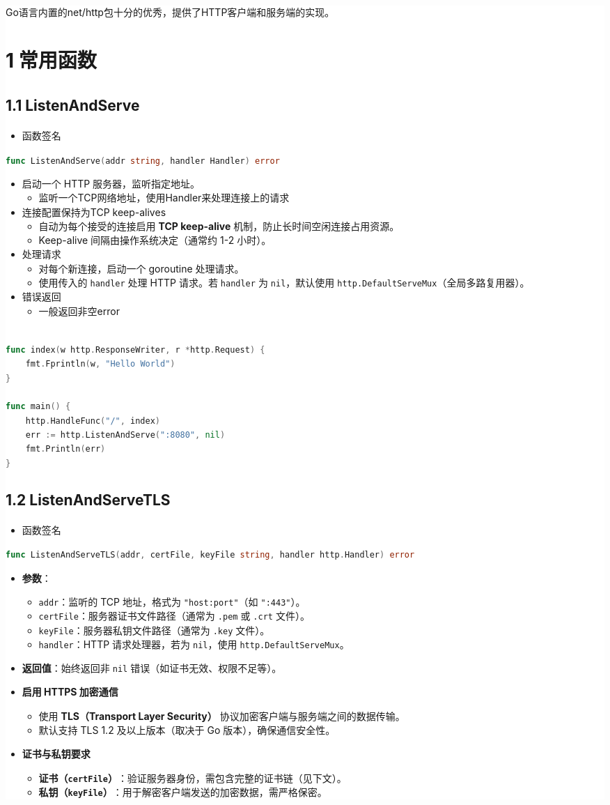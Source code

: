 Go语言内置的net/http包十分的优秀，提供了HTTP客户端和服务端的实现。

# 1 常用函数

## 1.1 ListenAndServe

- 函数签名
```go
func ListenAndServe(addr string, handler Handler) error
```

- 启动一个 HTTP 服务器，监听指定地址。
    - 监听一个TCP网络地址，使用Handler来处理连接上的请求
- 连接配置保持为TCP keep-alives
    - 自动为每个接受的连接启用 ​**TCP keep-alive** 机制，防止长时间空闲连接占用资源。
    - Keep-alive 间隔由操作系统决定（通常约 1-2 小时）。
- 处理请求
    - 对每个新连接，启动一个 goroutine 处理请求。
    - 使用传入的 `handler` 处理 HTTP 请求。若 `handler` 为 `nil`，默认使用 `http.DefaultServeMux`（全局多路复用器）。
- 错误返回
    - 一般返回非空error

```go
  
func index(w http.ResponseWriter, r *http.Request) {  
    fmt.Fprintln(w, "Hello World")  
}  
  
func main() {  
    http.HandleFunc("/", index)  
    err := http.ListenAndServe(":8080", nil)  
    fmt.Println(err)  
}
```
## 1.2 ListenAndServeTLS

- 函数签名
```go
func ListenAndServeTLS(addr, certFile, keyFile string, handler http.Handler) error
```

- ​**参数**：
    - `addr`：监听的 TCP 地址，格式为 `"host:port"`（如 `":443"`）。
    - `certFile`：服务器证书文件路径（通常为 `.pem` 或 `.crt` 文件）。
    - `keyFile`：服务器私钥文件路径（通常为 `.key` 文件）。
    - `handler`：HTTP 请求处理器，若为 `nil`，使用 `http.DefaultServeMux`。
- ​**返回值**：始终返回非 `nil` 错误（如证书无效、权限不足等）。

- ​**启用 HTTPS 加密通信**
    - 使用 ​**TLS（Transport Layer Security）​** 协议加密客户端与服务端之间的数据传输。
    - 默认支持 TLS 1.2 及以上版本（取决于 Go 版本），确保通信安全性。

- **证书与私钥要求**
    - ​**证书（`certFile`）​**：验证服务器身份，需包含完整的证书链（见下文）。
    - ​**私钥（`keyFile`）​**：用于解密客户端发送的加密数据，需严格保密。
